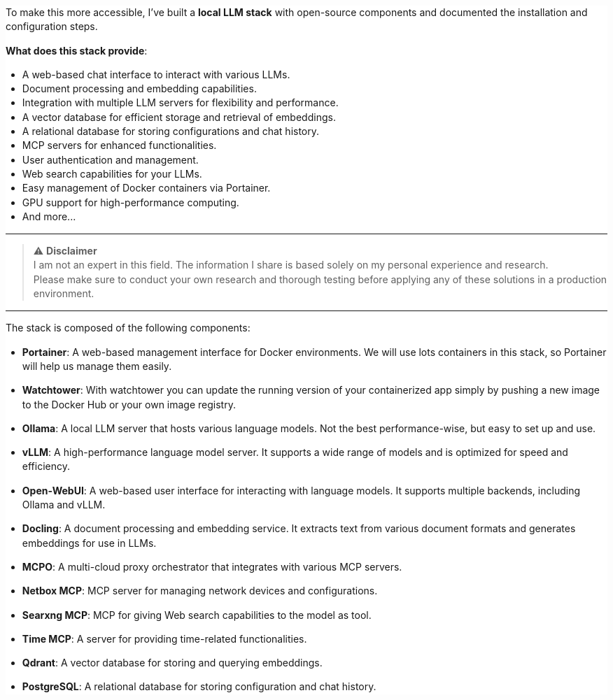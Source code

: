 To make this more accessible, I’ve built a **local LLM stack** with open-source components and documented the installation and configuration steps.  

**What does this stack provide**:

* A web-based chat interface to interact with various LLMs.
* Document processing and embedding capabilities.
* Integration with multiple LLM servers for flexibility and performance.
* A vector database for efficient storage and retrieval of embeddings.
* A relational database for storing configurations and chat history.
* MCP servers for enhanced functionalities.
* User authentication and management.
* Web search capabilities for your LLMs.
* Easy management of Docker containers via Portainer.
* GPU support for high-performance computing.
* And more...

---

> ⚠️ **Disclaimer**  
> I am not an expert in this field. The information I share is based solely on my personal experience and research.  
> Please make sure to conduct your own research and thorough testing before applying any of these solutions in a production environment.

---

 The stack is composed of the following components:

* **Portainer**: A web-based management interface for Docker environments. We will use lots containers in this stack, so Portainer will help us manage them easily.

* **Watchtower**: With watchtower you can update the running version of your containerized app simply by pushing a new image to the Docker Hub or your own image registry.

* **Ollama**: A local LLM server that hosts various language models. Not the best performance-wise, but easy to set up and use.

* **vLLM**: A high-performance language model server. It supports a wide range of models and is optimized for speed and efficiency.

* **Open-WebUI**: A web-based user interface for interacting with language models. It supports multiple backends, including Ollama and vLLM.

* **Docling**: A document processing and embedding service. It extracts text from various document formats and generates embeddings for use in LLMs.

* **MCPO**: A multi-cloud proxy orchestrator that integrates with various MCP servers.

* **Netbox MCP**: MCP server for managing network devices and configurations.

* **Searxng MCP**: MCP for giving Web search capabilities to the model as tool.

* **Time MCP**: A server for providing time-related functionalities.

* **Qdrant**: A vector database for storing and querying embeddings.

* **PostgreSQL**: A relational database for storing configuration and chat history.
